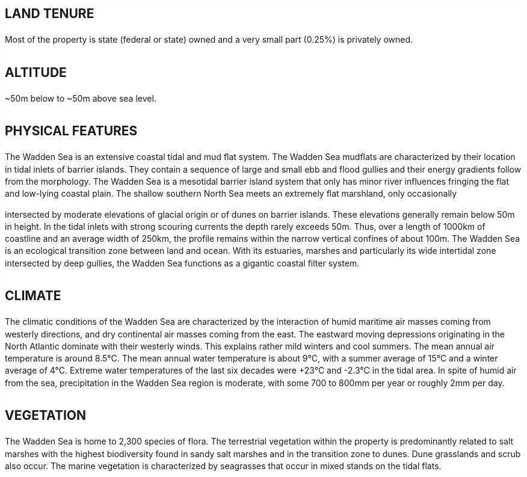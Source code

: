 LAND TENURE
-----------

Most of the property is state (federal or state) owned and a very small
part (0.25%) is privately owned.

ALTITUDE
--------

\~50m below to \~50m above sea level.

PHYSICAL FEATURES
-----------------

The Wadden Sea is an extensive coastal tidal and mud flat system. The
Wadden Sea mudflats are characterized by their location in tidal inlets
of barrier islands. They contain a sequence of large and small ebb and
flood gullies and their energy gradients follow from the morphology. The
Wadden Sea is a mesotidal barrier island system that only has minor
river influences fringing the flat and low-lying coastal plain. The
shallow southern North Sea meets an extremely flat marshland, only
occasionally

intersected by moderate elevations of glacial origin or of dunes on
barrier islands. These elevations generally remain below 50m in height.
In the tidal inlets with strong scouring currents the depth rarely
exceeds 50m. Thus, over a length of 1000km of coastline and an average
width of 250km, the profile remains within the narrow vertical confines
of about 100m. The Wadden Sea is an ecological transition zone between
land and ocean. With its estuaries, marshes and particularly its wide
intertidal zone intersected by deep gullies, the Wadden Sea functions as
a gigantic coastal filter system.

CLIMATE
-------

The climatic conditions of the Wadden Sea are characterized by the
interaction of humid maritime air masses coming from westerly
directions, and dry continental air masses coming from the east. The
eastward moving depressions originating in the North Atlantic dominate
with their westerly winds. This explains rather mild winters and cool
summers. The mean annual air temperature is around 8.5°C. The mean
annual water temperature is about 9°C, with a summer average of 15°C and
a winter average of 4°C. Extreme water temperatures of the last six
decades were +23°C and -2.3°C in the tidal area. In spite of humid air
from the sea, precipitation in the Wadden Sea region is moderate, with
some 700 to 800mm per year or roughly 2mm per day.

VEGETATION 
-----------

The Wadden Sea is home to 2,300 species of flora. The terrestrial
vegetation within the property is predominantly related to salt marshes
with the highest biodiversity found in sandy salt marshes and in the
transition zone to dunes. Dune grasslands and scrub also occur. The
marine vegetation is characterized by seagrasses that occur in mixed
stands on the tidal flats.
